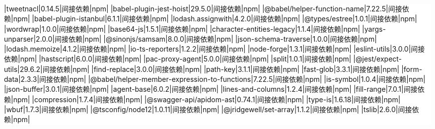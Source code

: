 |tweetnacl|0.14.5|间接依赖|npm|
|babel-plugin-jest-hoist|29.5.0|间接依赖|npm|
|@babel/helper-function-name|7.22.5|间接依赖|npm|
|babel-plugin-istanbul|6.1.1|间接依赖|npm|
|lodash.assignwith|4.2.0|间接依赖|npm|
|@types/estree|1.0.1|间接依赖|npm|
|wordwrap|1.0.0|间接依赖|npm|
|base64-js|1.5.1|间接依赖|npm|
|character-entities-legacy|1.1.4|间接依赖|npm|
|yargs-unparser|2.0.0|间接依赖|npm|
|@sinonjs/samsam|8.0.0|间接依赖|npm|
|json-schema-traverse|1.0.0|间接依赖|npm|
|lodash.memoize|4.1.2|间接依赖|npm|
|io-ts-reporters|1.2.2|间接依赖|npm|
|node-forge|1.3.1|间接依赖|npm|
|eslint-utils|3.0.0|间接依赖|npm|
|hastscript|6.0.0|间接依赖|npm|
|pac-proxy-agent|5.0.0|间接依赖|npm|
|split|1.0.1|间接依赖|npm|
|@jest/expect-utils|29.6.2|间接依赖|npm|
|find-replace|3.0.0|间接依赖|npm|
|path-key|3.1.1|间接依赖|npm|
|fast-glob|3.3.1|间接依赖|npm|
|form-data|2.3.3|间接依赖|npm|
|@babel/helper-member-expression-to-functions|7.22.5|间接依赖|npm|
|is-symbol|1.0.4|间接依赖|npm|
|json-buffer|3.0.1|间接依赖|npm|
|agent-base|6.0.2|间接依赖|npm|
|lines-and-columns|1.2.4|间接依赖|npm|
|fill-range|7.0.1|间接依赖|npm|
|compression|1.7.4|间接依赖|npm|
|@swagger-api/apidom-ast|0.74.1|间接依赖|npm|
|type-is|1.6.18|间接依赖|npm|
|wbuf|1.7.3|间接依赖|npm|
|@tsconfig/node12|1.0.11|间接依赖|npm|
|@jridgewell/set-array|1.1.2|间接依赖|npm|
|tslib|2.6.0|间接依赖|npm|